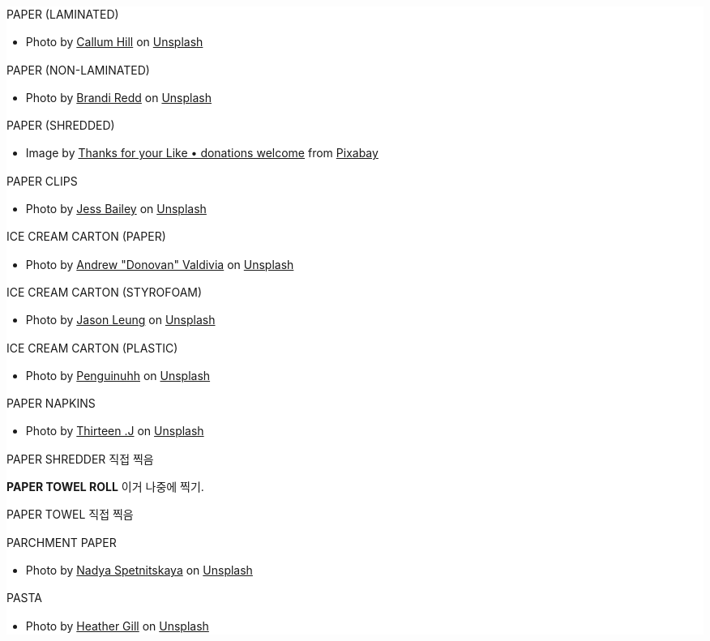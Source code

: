 PAPER (LAMINATED)
- <span>Photo by <a href="https://unsplash.com/@inkyhills?utm_source=unsplash&amp;utm_medium=referral&amp;utm_content=creditCopyText">Callum Hill</a> on <a href="https://unsplash.com/s/photos/laminate?utm_source=unsplash&amp;utm_medium=referral&amp;utm_content=creditCopyText">Unsplash</a></span>

PAPER (NON-LAMINATED)
- <span>Photo by <a href="https://unsplash.com/@brandi1?utm_source=unsplash&amp;utm_medium=referral&amp;utm_content=creditCopyText">Brandi Redd</a> on <a href="https://unsplash.com/?utm_source=unsplash&amp;utm_medium=referral&amp;utm_content=creditCopyText">Unsplash</a></span>

PAPER (SHREDDED)
- Image by <a href="https://pixabay.com/users/stux-12364/?utm_source=link-attribution&amp;utm_medium=referral&amp;utm_campaign=image&amp;utm_content=71772">Thanks for your Like • donations welcome</a> from <a href="https://pixabay.com/?utm_source=link-attribution&amp;utm_medium=referral&amp;utm_campaign=image&amp;utm_content=71772">Pixabay</a>

PAPER CLIPS
- <span>Photo by <a href="https://unsplash.com/@jessbaileydesigns?utm_source=unsplash&amp;utm_medium=referral&amp;utm_content=creditCopyText">Jess Bailey</a> on <a href="https://unsplash.com/?utm_source=unsplash&amp;utm_medium=referral&amp;utm_content=creditCopyText">Unsplash</a></span>

ICE CREAM CARTON (PAPER)
- <span>Photo by <a href="https://unsplash.com/@donovan_valdivia?utm_source=unsplash&amp;utm_medium=referral&amp;utm_content=creditCopyText">Andrew "Donovan" Valdivia</a> on <a href="https://unsplash.com/?utm_source=unsplash&amp;utm_medium=referral&amp;utm_content=creditCopyText">Unsplash</a></span>

ICE CREAM CARTON (STYROFOAM)
- <span>Photo by <a href="https://unsplash.com/@ninjason?utm_source=unsplash&amp;utm_medium=referral&amp;utm_content=creditCopyText">Jason Leung</a> on <a href="https://unsplash.com/?utm_source=unsplash&amp;utm_medium=referral&amp;utm_content=creditCopyText">Unsplash</a></span>

ICE CREAM CARTON (PLASTIC)
- <span>Photo by <a href="https://unsplash.com/@penguinuhh?utm_source=unsplash&amp;utm_medium=referral&amp;utm_content=creditCopyText">Penguinuhh</a> on <a href="https://unsplash.com/?utm_source=unsplash&amp;utm_medium=referral&amp;utm_content=creditCopyText">Unsplash</a></span>

PAPER NAPKINS
- <span>Photo by <a href="https://unsplash.com/@thirteeeeeeen?utm_source=unsplash&amp;utm_medium=referral&amp;utm_content=creditCopyText">Thirteen .J</a> on <a href="https://unsplash.com/s/photos/paper-napkins?utm_source=unsplash&amp;utm_medium=referral&amp;utm_content=creditCopyText">Unsplash</a></span>

PAPER SHREDDER 직접 찍음

**PAPER TOWEL ROLL** 이거 나중에 찍기.

PAPER TOWEL 직접 찍음

PARCHMENT PAPER
- <span>Photo by <a href="https://unsplash.com/@kiboka?utm_source=unsplash&amp;utm_medium=referral&amp;utm_content=creditCopyText">Nadya Spetnitskaya</a> on <a href="https://unsplash.com/s/photos/parchment-paper?utm_source=unsplash&amp;utm_medium=referral&amp;utm_content=creditCopyText">Unsplash</a></span>

PASTA
- <span>Photo by <a href="https://unsplash.com/@heathergill?utm_source=unsplash&amp;utm_medium=referral&amp;utm_content=creditCopyText">Heather Gill</a> on <a href="https://unsplash.com/s/photos/pasta?utm_source=unsplash&amp;utm_medium=referral&amp;utm_content=creditCopyText">Unsplash</a></span>
